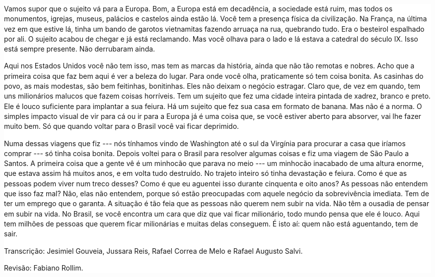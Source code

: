 Vamos supor que o sujeito vá para a Europa. Bom, a Europa está em decadência, a sociedade está ruim, mas todos os monumentos, igrejas, museus, palácios e castelos ainda estão lá. Você tem a presença física da civilização. Na França, na última vez em que estive lá, tinha um bando de garotos vietnamitas fazendo arruaça na rua, quebrando tudo. Era o besteirol espalhado por ali. O sujeito acabou de chegar e já está reclamando. Mas você olhava para o lado e lá estava a catedral do século IX. Isso está sempre presente. Não derrubaram ainda.

Aqui nos Estados Unidos você não tem isso, mas tem as marcas da história, ainda que não tão remotas e nobres. Acho que a primeira coisa que faz bem aqui é ver a beleza do lugar. Para onde você olha, praticamente só tem coisa bonita. As casinhas do povo, as mais modestas, são bem feitinhas, bonitinhas. Eles não deixam o negócio estragar. Claro que, de vez em quando, tem uns milionários malucos que fazem coisas horríveis. Tem um sujeito que fez uma cidade inteira pintada de xadrez, branco e preto. Ele é louco suficiente para implantar a sua feiura. Há um sujeito que fez sua casa em formato de banana. Mas não é a norma. O simples impacto visual de vir para cá ou ir para a Europa já é uma coisa que, se você estiver aberto para absorver, vai lhe fazer muito bem. Só que quando voltar para o Brasil você vai ficar deprimido.

Numa dessas viagens que fiz --- nós tínhamos vindo de Washington até o sul da Virgínia para procurar a casa que iríamos comprar --- só tinha coisa bonita. Depois voltei para o Brasil para resolver algumas coisas e fiz uma viagem de São Paulo a Santos. A primeira coisa que a gente vê é um minhocão que parava no meio --- um minhocão inacabado de uma altura enorme, que estava assim há muitos anos, e em volta tudo destruído. No trajeto inteiro só tinha devastação e feiura. Como é que as pessoas podem viver num treco desses? Como é que eu aguentei isso durante cinquenta e oito anos? As pessoas não entendem que isso faz mal? Não, elas não entendem, porque só estão preocupadas com aquele negócio da sobrevivência imediata. Tem de ter um emprego que o garanta. A situação é tão feia que as pessoas não querem nem subir na vida. Não têm a ousadia de pensar em subir na vida. No Brasil, se você encontra um cara que diz que vai ficar milionário, todo mundo pensa que ele é louco. Aqui tem milhões de pessoas que querem ficar milionárias e muitas delas conseguem. É isto aí: quem não está aguentando, tem de sair.

Transcrição: Jesimiel Gouveia, Jussara Reis, Rafael Correa de Melo e Rafael Augusto Salvi.

Revisão: Fabiano Rollim.

[^1]: Nota do Revisor: A leitura do texto enviado pelo aluno está truncada na gravação da aula. Algumas palavras escolhidas para o texto revisado são conjecturais, na tentativa de dar sentido ao texto enviado pelo aluno. Abaixo, segue a transcrição literal do texto lido pelo professor:

    "(\...) Que eu impugnei a Descartes a afirmação de que, quando ele diz que é impossível a Deus enganá-lo, pois isso testemunharia indubitavelmente fraqueza ou malícia, afirmando que estaria correto para o Deus cristão, mas não o muçulmano e que Deus poderia enganá-lo, não por fraqueza ou malícia, mas visando-lhe um bem, salvá-lo, curá-lo de algo ou dar qualquer outro bem de qualquer espécie.

    A razão, contudo, parece estar com Descartes. Como o senhor sabe melhor do que eu, quando Santo Anselmo, pela prova ontológica, demonstra obrigatória do ser do qual não se pode pensar nada maior, pois se existisse somente no pensamento e não na realidade, não seria o ser do qual não se pode pensar nada maior, não o faz para um deus cristão, muçulmano ou de qualquer outra religião, mas por um único ser ou Deus possível.

    Um muçulmano admitiria que um ser do qual não se pode pensar nada maior, que não fosse aquele ao qual ele chama de Alá, e que se não fosse o único deus existente. Não se pode conceber que um ser do qual não se pode pensar nada maior possa utilizar de fraude, embuste ou, como o senhor afirmou, enganar, ainda que visando um bem para o enganado, como sua salvação ou outro benefício qualquer."

[^2]: Nota do revisor: tradução: "procurar um novo significado".
